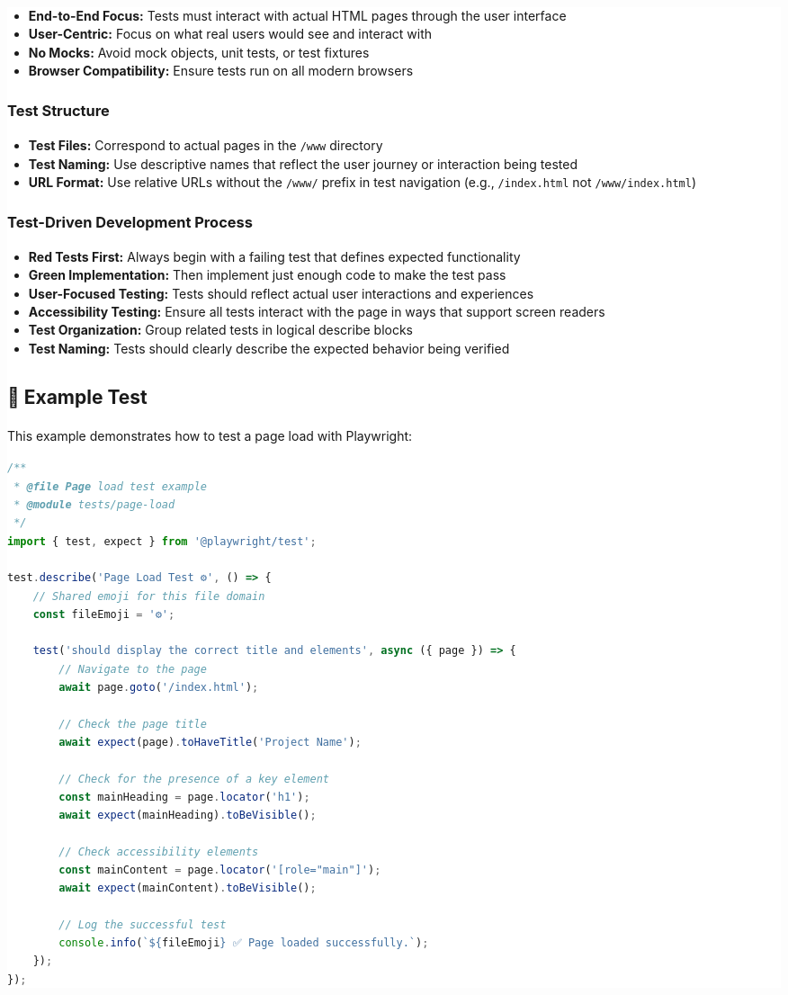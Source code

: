 -   **End-to-End Focus:** Tests must interact with actual HTML pages through the user interface
-   **User-Centric:** Focus on what real users would see and interact with
-   **No Mocks:** Avoid mock objects, unit tests, or test fixtures
-   **Browser Compatibility:** Ensure tests run on all modern browsers

### Test Structure

-   **Test Files:** Correspond to actual pages in the `/www` directory
-   **Test Naming:** Use descriptive names that reflect the user journey or interaction being tested
-   **URL Format:** Use relative URLs without the `/www/` prefix in test navigation (e.g., `/index.html` not `/www/index.html`)

### Test-Driven Development Process

-   **Red Tests First:** Always begin with a failing test that defines expected functionality
-   **Green Implementation:** Then implement just enough code to make the test pass
-   **User-Focused Testing:** Tests should reflect actual user interactions and experiences
-   **Accessibility Testing:** Ensure all tests interact with the page in ways that support screen readers
-   **Test Organization:** Group related tests in logical describe blocks
-   **Test Naming:** Tests should clearly describe the expected behavior being verified

## 🚀 Example Test

This example demonstrates how to test a page load with Playwright:

```javascript
/**
 * @file Page load test example
 * @module tests/page-load
 */
import { test, expect } from '@playwright/test';

test.describe('Page Load Test ⚙️', () => {
	// Shared emoji for this file domain
	const fileEmoji = '⚙️';

	test('should display the correct title and elements', async ({ page }) => {
		// Navigate to the page
		await page.goto('/index.html');

		// Check the page title
		await expect(page).toHaveTitle('Project Name');

		// Check for the presence of a key element
		const mainHeading = page.locator('h1');
		await expect(mainHeading).toBeVisible();

		// Check accessibility elements
		const mainContent = page.locator('[role="main"]');
		await expect(mainContent).toBeVisible();

		// Log the successful test
		console.info(`${fileEmoji} ✅ Page loaded successfully.`);
	});
});
```
